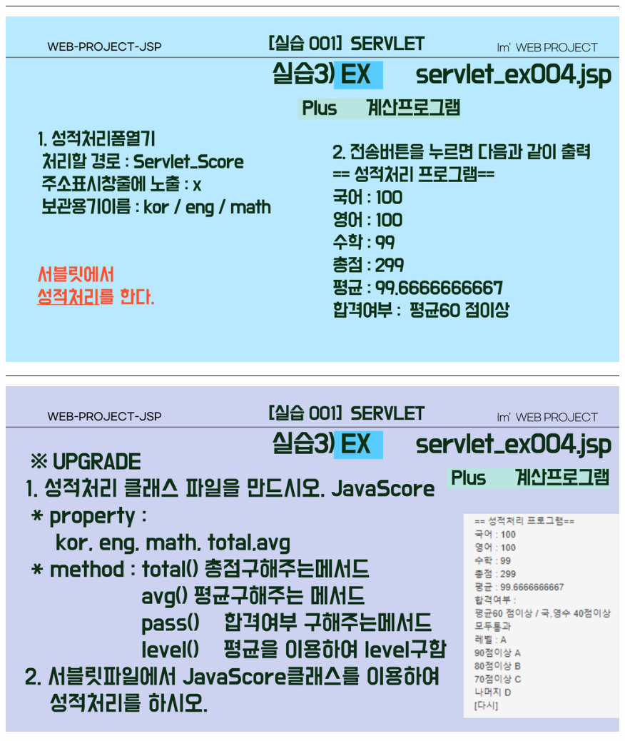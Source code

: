 
---
 
<img src="./chapter11/039.png" alt="SERVLET" width="100%" />


---
 
<img src="./chapter11/040.png" alt="SERVLET" width="100%" />
